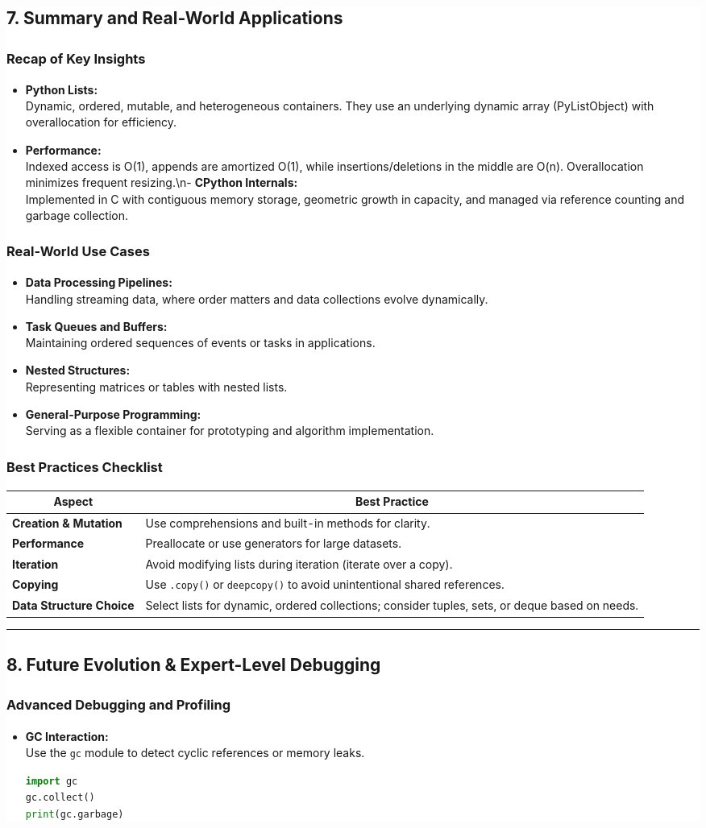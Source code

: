 ## 7. Summary and Real-World Applications

### Recap of Key Insights

- **Python Lists:**  
    Dynamic, ordered, mutable, and heterogeneous containers. They use an underlying dynamic array (PyListObject) with overallocation for efficiency.
    
- **Performance:**  
    Indexed access is O(1), appends are amortized O(1), while insertions/deletions in the middle are O(n). Overallocation minimizes frequent resizing.\n- **CPython Internals:**  
    Implemented in C with contiguous memory storage, geometric growth in capacity, and managed via reference counting and garbage collection.
    

### Real-World Use Cases

- **Data Processing Pipelines:**  
    Handling streaming data, where order matters and data collections evolve dynamically.
    
- **Task Queues and Buffers:**  
    Maintaining ordered sequences of events or tasks in applications.
    
- **Nested Structures:**  
    Representing matrices or tables with nested lists.
    
- **General-Purpose Programming:**  
    Serving as a flexible container for prototyping and algorithm implementation.
    

### Best Practices Checklist

|Aspect|Best Practice|
|---|---|
|**Creation & Mutation**|Use comprehensions and built-in methods for clarity.|
|**Performance**|Preallocate or use generators for large datasets.|
|**Iteration**|Avoid modifying lists during iteration (iterate over a copy).|
|**Copying**|Use `.copy()` or `deepcopy()` to avoid unintentional shared references.|
|**Data Structure Choice**|Select lists for dynamic, ordered collections; consider tuples, sets, or deque based on needs.|

---

## 8. Future Evolution & Expert-Level Debugging

### Advanced Debugging and Profiling

- **GC Interaction:**  
    Use the `gc` module to detect cyclic references or memory leaks.
    
    ```python
    import gc
    gc.collect()
    print(gc.garbage)
    ```
    